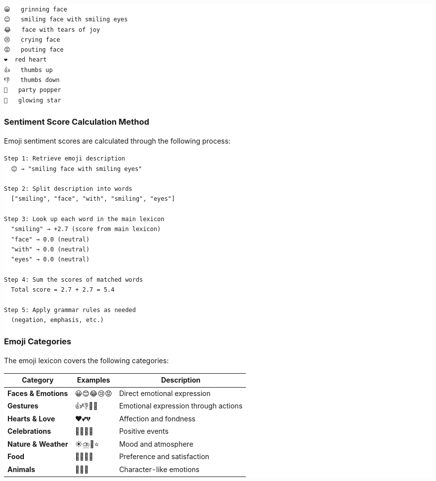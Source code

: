 ```
😀	grinning face
😊	smiling face with smiling eyes
😂	face with tears of joy
😢	crying face
😡	pouting face
❤️	red heart
👍	thumbs up
👎	thumbs down
🎉	party popper
🌟	glowing star
```

### Sentiment Score Calculation Method

Emoji sentiment scores are calculated through the following process:

```
Step 1: Retrieve emoji description
  😊 → "smiling face with smiling eyes"

Step 2: Split description into words
  ["smiling", "face", "with", "smiling", "eyes"]

Step 3: Look up each word in the main lexicon
  "smiling" → +2.7 (score from main lexicon)
  "face" → 0.0 (neutral)
  "with" → 0.0 (neutral)
  "eyes" → 0.0 (neutral)

Step 4: Sum the scores of matched words
  Total score = 2.7 + 2.7 = 5.4
  
Step 5: Apply grammar rules as needed
  (negation, emphasis, etc.)
```

### Emoji Categories

The emoji lexicon covers the following categories:

| Category | Examples | Description |
|----------|----------|-------------|
| **Faces & Emotions** | 😀😊😂😢😡 | Direct emotional expression |
| **Gestures** | 👍👎👏🙏 | Emotional expression through actions |
| **Hearts & Love** | ❤️💕💔 | Affection and fondness |
| **Celebrations** | 🎉🎊🎈🎁 | Positive events |
| **Nature & Weather** | ☀️⛈️🌈⭐ | Mood and atmosphere |
| **Food** | 🍕🍰🍺🍷 | Preference and satisfaction |
| **Animals** | 🐶🐱🐻 | Character-like emotions |
